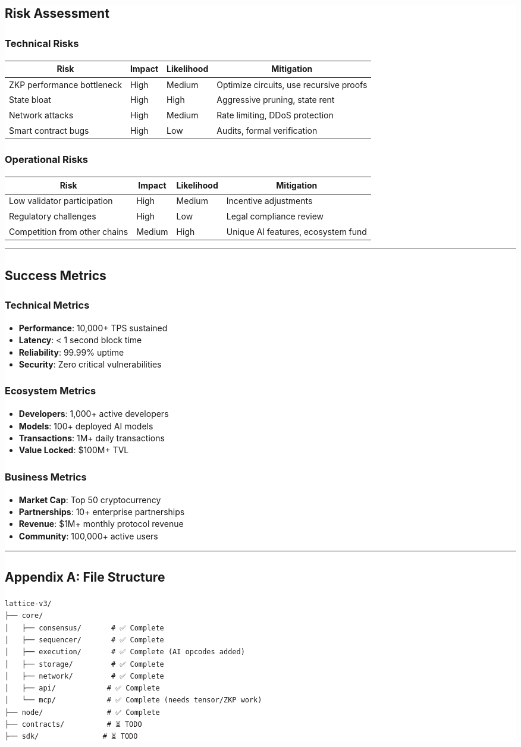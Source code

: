 ## Risk Assessment

### Technical Risks
| Risk | Impact | Likelihood | Mitigation |
|------|--------|------------|------------|
| ZKP performance bottleneck | High | Medium | Optimize circuits, use recursive proofs |
| State bloat | High | High | Aggressive pruning, state rent |
| Network attacks | High | Medium | Rate limiting, DDoS protection |
| Smart contract bugs | High | Low | Audits, formal verification |

### Operational Risks
| Risk | Impact | Likelihood | Mitigation |
|------|--------|------------|------------|
| Low validator participation | High | Medium | Incentive adjustments |
| Regulatory challenges | High | Low | Legal compliance review |
| Competition from other chains | Medium | High | Unique AI features, ecosystem fund |

---

## Success Metrics

### Technical Metrics
- **Performance**: 10,000+ TPS sustained
- **Latency**: < 1 second block time
- **Reliability**: 99.99% uptime
- **Security**: Zero critical vulnerabilities

### Ecosystem Metrics
- **Developers**: 1,000+ active developers
- **Models**: 100+ deployed AI models
- **Transactions**: 1M+ daily transactions
- **Value Locked**: $100M+ TVL

### Business Metrics
- **Market Cap**: Top 50 cryptocurrency
- **Partnerships**: 10+ enterprise partnerships
- **Revenue**: $1M+ monthly protocol revenue
- **Community**: 100,000+ active users

---

## Appendix A: File Structure

```
lattice-v3/
├── core/
│   ├── consensus/       # ✅ Complete
│   ├── sequencer/       # ✅ Complete
│   ├── execution/       # ✅ Complete (AI opcodes added)
│   ├── storage/         # ✅ Complete
│   ├── network/         # ✅ Complete
│   ├── api/            # ✅ Complete
│   └── mcp/            # ✅ Complete (needs tensor/ZKP work)
├── node/               # ✅ Complete
├── contracts/          # ⏳ TODO
├── sdk/               # ⏳ TODO
```